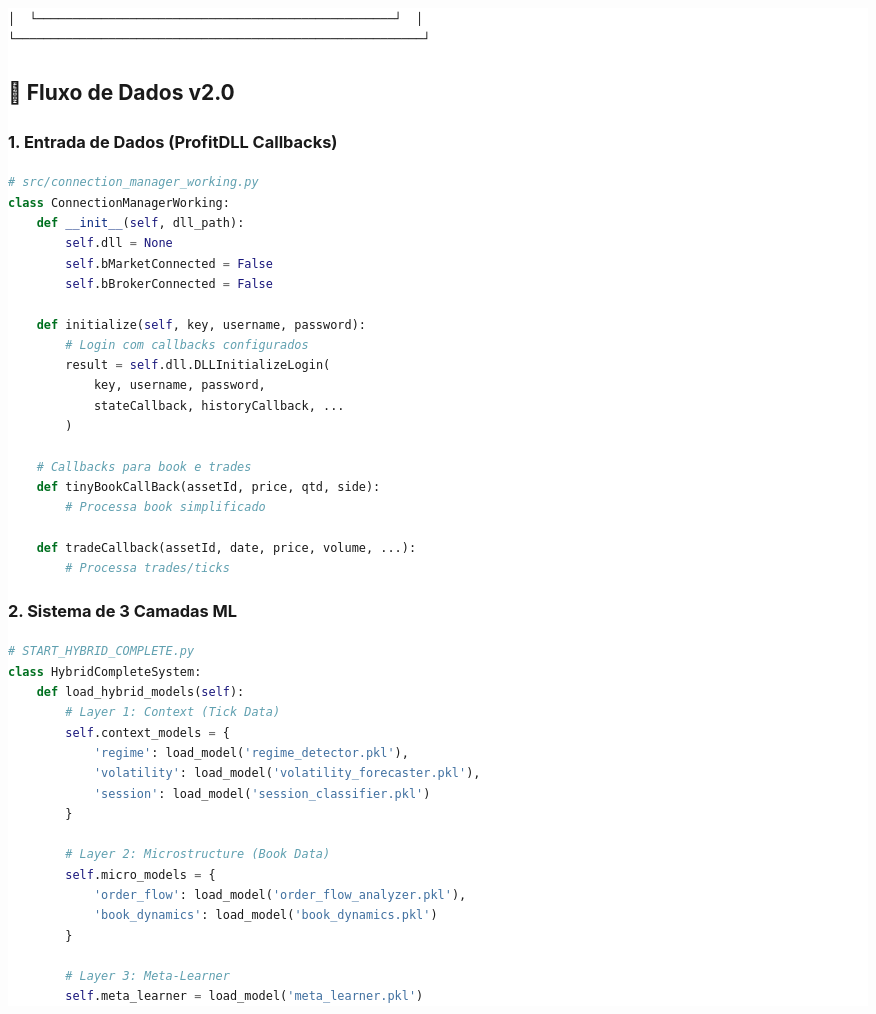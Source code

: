 ```
│  └──────────────────────────────────────────────────┘  │
└─────────────────────────────────────────────────────────┘
```

## 🔄 Fluxo de Dados v2.0

### 1. Entrada de Dados (ProfitDLL Callbacks)

```python
# src/connection_manager_working.py
class ConnectionManagerWorking:
    def __init__(self, dll_path):
        self.dll = None
        self.bMarketConnected = False
        self.bBrokerConnected = False
        
    def initialize(self, key, username, password):
        # Login com callbacks configurados
        result = self.dll.DLLInitializeLogin(
            key, username, password,
            stateCallback, historyCallback, ...
        )
        
    # Callbacks para book e trades
    def tinyBookCallBack(assetId, price, qtd, side):
        # Processa book simplificado
        
    def tradeCallback(assetId, date, price, volume, ...):
        # Processa trades/ticks
```

### 2. Sistema de 3 Camadas ML

```python
# START_HYBRID_COMPLETE.py
class HybridCompleteSystem:
    def load_hybrid_models(self):
        # Layer 1: Context (Tick Data)
        self.context_models = {
            'regime': load_model('regime_detector.pkl'),
            'volatility': load_model('volatility_forecaster.pkl'),
            'session': load_model('session_classifier.pkl')
        }
        
        # Layer 2: Microstructure (Book Data)
        self.micro_models = {
            'order_flow': load_model('order_flow_analyzer.pkl'),
            'book_dynamics': load_model('book_dynamics.pkl')
        }
        
        # Layer 3: Meta-Learner
        self.meta_learner = load_model('meta_learner.pkl')
```
